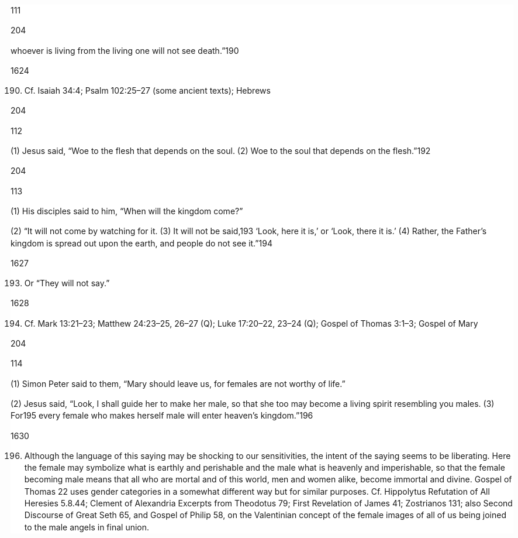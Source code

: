 111

204

whoever is living from the living one will not see death.”190

1624

190. Cf. Isaiah 34:4; Psalm 102:25–27 (some ancient texts); Hebrews

204

112

(1) Jesus said, “Woe to the flesh that depends on the soul. (2) Woe to the soul that depends on the flesh.”192

204

113

(1) His disciples said to him, “When will the kingdom come?”

(2) “It will not come by watching for it. (3) It will not be said,193 ‘Look, here it is,’ or ‘Look, there it is.’ (4) Rather, the Father’s kingdom is spread out upon the earth, and people do not see it.”194

1627

193. Or “They will not say.”

1628

194. Cf. Mark 13:21–23; Matthew 24:23–25, 26–27 (Q); Luke 17:20–22, 23–24 (Q); Gospel of Thomas 3:1–3; Gospel of Mary

204

114

(1) Simon Peter said to them, “Mary should leave us, for females are not worthy of life.”

(2) Jesus said, “Look, I shall guide her to make her male, so that she too may become a living spirit resembling you males. (3) For195 every female who makes herself male will enter heaven’s kingdom.”196

1630

196. Although the language of this saying may be shocking to our sensitivities, the intent of the saying seems to be liberating. Here the female may symbolize what is earthly and perishable and the male what is heavenly and imperishable, so that the female becoming male means that all who are mortal and of this world, men and women alike, become immortal and divine. Gospel of Thomas 22 uses gender categories in a somewhat different way but for similar purposes. Cf. Hippolytus Refutation of All Heresies 5.8.44; Clement of Alexandria Excerpts from Theodotus 79; First Revelation of James 41; Zostrianos 131; also Second Discourse of Great Seth 65, and Gospel of Philip 58, on the Valentinian concept of the female images of all of us being joined to the male angels in final union.
